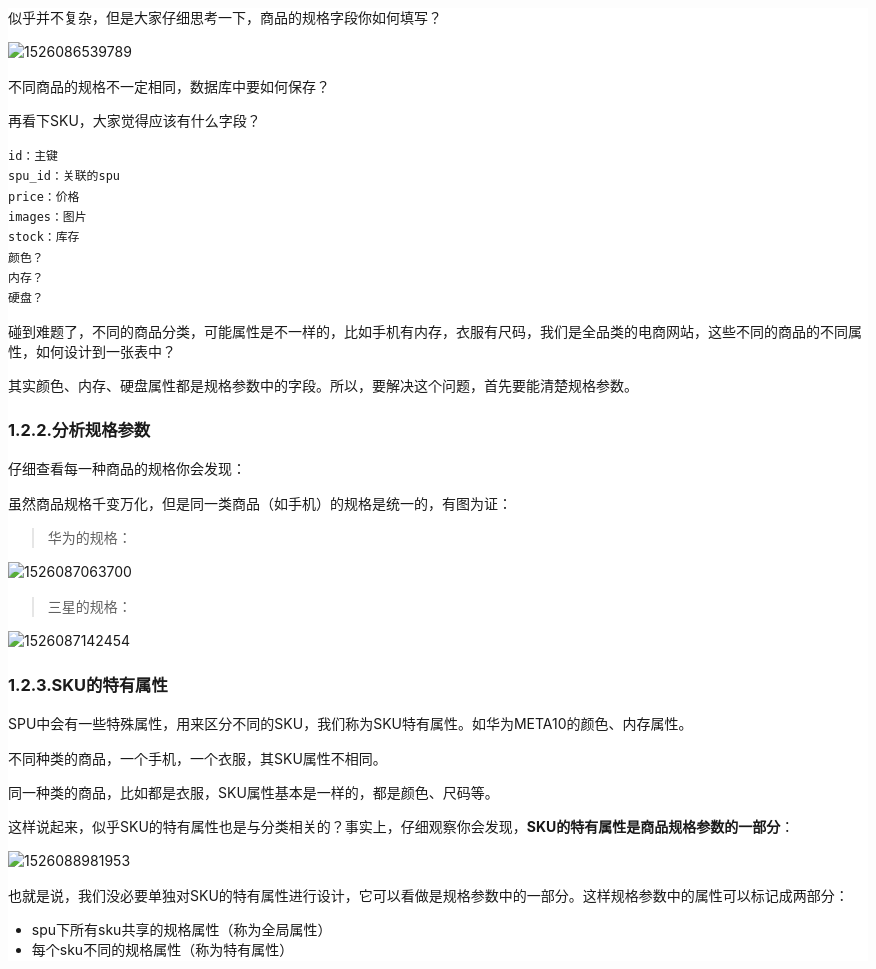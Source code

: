 似乎并不复杂，但是大家仔细思考一下，商品的规格字段你如何填写？

 ![1526086539789](assets/1526086539789.png)

不同商品的规格不一定相同，数据库中要如何保存？



再看下SKU，大家觉得应该有什么字段？

```
id：主键
spu_id：关联的spu
price：价格
images：图片
stock：库存
颜色？
内存？
硬盘？
```

碰到难题了，不同的商品分类，可能属性是不一样的，比如手机有内存，衣服有尺码，我们是全品类的电商网站，这些不同的商品的不同属性，如何设计到一张表中？

其实颜色、内存、硬盘属性都是规格参数中的字段。所以，要解决这个问题，首先要能清楚规格参数。



### 1.2.2.分析规格参数

仔细查看每一种商品的规格你会发现：

虽然商品规格千变万化，但是同一类商品（如手机）的规格是统一的，有图为证：

> 华为的规格：

 ![1526087063700](assets/1526087063700.png)



> 三星的规格：

 ![1526087142454](assets/1526087142454.png)



### 1.2.3.SKU的特有属性

SPU中会有一些特殊属性，用来区分不同的SKU，我们称为SKU特有属性。如华为META10的颜色、内存属性。

不同种类的商品，一个手机，一个衣服，其SKU属性不相同。

同一种类的商品，比如都是衣服，SKU属性基本是一样的，都是颜色、尺码等。

这样说起来，似乎SKU的特有属性也是与分类相关的？事实上，仔细观察你会发现，**SKU的特有属性是商品规格参数的一部分**：

![1526088981953](assets/1526088981953.png)

也就是说，我们没必要单独对SKU的特有属性进行设计，它可以看做是规格参数中的一部分。这样规格参数中的属性可以标记成两部分：

- spu下所有sku共享的规格属性（称为全局属性）
- 每个sku不同的规格属性（称为特有属性）

